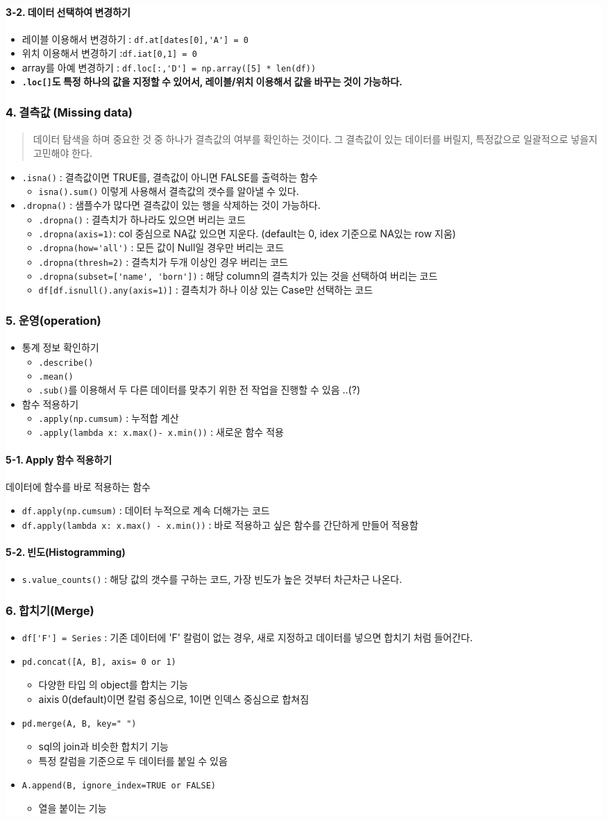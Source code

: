 
#### 3-2. 데이터 선택하여 변경하기

- 레이블 이용해서 변경하기 : `df.at[dates[0],'A'] = 0`
- 위치 이용해서 변경하기 :`df.iat[0,1] = 0`
- array를 아예 변경하기 : `df.loc[:,'D'] = np.array([5] * len(df))` 
- **`.loc[]`도 특정 하나의 값을 지정할 수 있어서, 레이블/위치 이용해서 값을 바꾸는 것이 가능하다.**


### 4. 결측값 (Missing data)

> 데이터 탐색을 하며 중요한 것 중 하나가 결측값의 여부를 확인하는 것이다.
> 그 결측값이 있는 데이터를 버릴지, 특정값으로 일괄적으로 넣을지 고민해야 한다.

- `.isna()` : 결측값이면 TRUE를, 결측값이 아니면 FALSE를 출력하는 함수
    - `isna().sum()` 이렇게 사용해서 결측값의 갯수를 알아낼 수 있다.
-  `.dropna()` : 샘플수가 많다면 결측값이 있는 행을 삭제하는 것이 가능하다.
    -  `.dropna()` : 결측치가 하나라도 있으면 버리는 코드 
    -  `.dropna(axis=1)`: col 중심으로 NA값 있으면 지운다. (default는 0, idex 기준으로 NA있는 row 지움)
    -  `.dropna(how='all')` : 모든 값이 Null일 경우만 버리는 코드
    -  `.dropna(thresh=2)` : 결측치가 두개 이상인 경우 버리는 코드
    -  `.dropna(subset=['name', 'born'])` : 해당 column의 결측치가 있는 것을 선택하여 버리는 코드
    -  `df[df.isnull().any(axis=1)]` : 결측치가 하나 이상 있는 Case만 선택하는 코드


### 5. 운영(operation)

- 통계 정보 확인하기
    - `.describe()`
    - `.mean()`
    - `.sub()`를 이용해서 두 다른 데이터를 맞추기 위한 전 작업을 진행할 수 있음 ..(?) 
- 함수 적용하기
    - `.apply(np.cumsum)` : 누적합 계산 
    - `.apply(lambda x: x.max()- x.min())` : 새로운 함수 적용

#### 5-1. Apply 함수 적용하기 
데이터에 함수를 바로 적용하는 함수

- `df.apply(np.cumsum)` : 데이터 누적으로 계속 더해가는 코드
- `df.apply(lambda x: x.max() - x.min())` : 바로 적용하고 싶은 함수를 간단하게 만들어 적용함


#### 5-2. 빈도(Histogramming)

- `s.value_counts()` : 해당 값의 갯수를 구하는 코드, 가장 빈도가 높은 것부터 차근차근 나온다.
  
### 6. 합치기(Merge)

- `df['F'] = Series` : 기존 데이터에 'F' 칼럼이 없는 경우, 새로 지정하고 데이터를 넣으면 합치기 처럼 들어간다.

- `pd.concat([A, B], axis= 0 or 1)`
    - 다양한 타입 의 object를 합치는 기능
    - aixis 0(default)이면 칼럼 중심으로, 1이면 인덱스 중심으로 합쳐짐 
- `pd.merge(A, B, key=" ")`
    - sql의 join과 비슷한 합치기 기능
    - 특정 칼럼을 기준으로 두 데이터를 붙일 수 있음 
- `A.append(B, ignore_index=TRUE or FALSE)`
    - 열을 붙이는 기능


[^1]: [10 Minutes to pandas](https://pandas.pydata.org/pandas-docs/stable/10min.html)